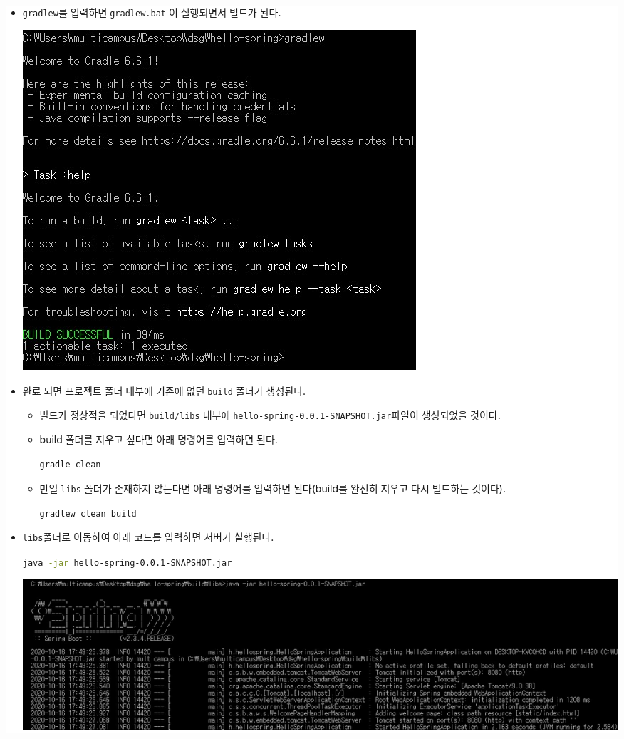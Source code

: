   - `gradlew`를 입력하면 `gradlew.bat` 이 실행되면서 빌드가 된다.

    ![](spring_boot_part1.assets/빌드2.jpg)

  - 완료 되면 프로젝트 폴더 내부에 기존에 없던 `build` 폴더가 생성된다. 

    - 빌드가 정상적을 되었다면 `build/libs` 내부에 `hello-spring-0.0.1-SNAPSHOT.jar`파일이 생성되었을 것이다.

    - build 폴더를 지우고 싶다면 아래 명령어를 입력하면 된다.

      ```bash
      gradle clean
      ```

    - 만일 `libs` 폴더가 존재하지 않는다면 아래 명령어를 입력하면 된다(build를 완전히 지우고 다시 빌드하는 것이다).

      ```bash
      gradlew clean build
      ```

  - `libs`폴더로 이동하여 아래 코드를 입력하면 서버가 실행된다.

    ```bash
    java -jar hello-spring-0.0.1-SNAPSHOT.jar
    ```

    ![](spring_boot_part1.assets/빌드4.jpg)
